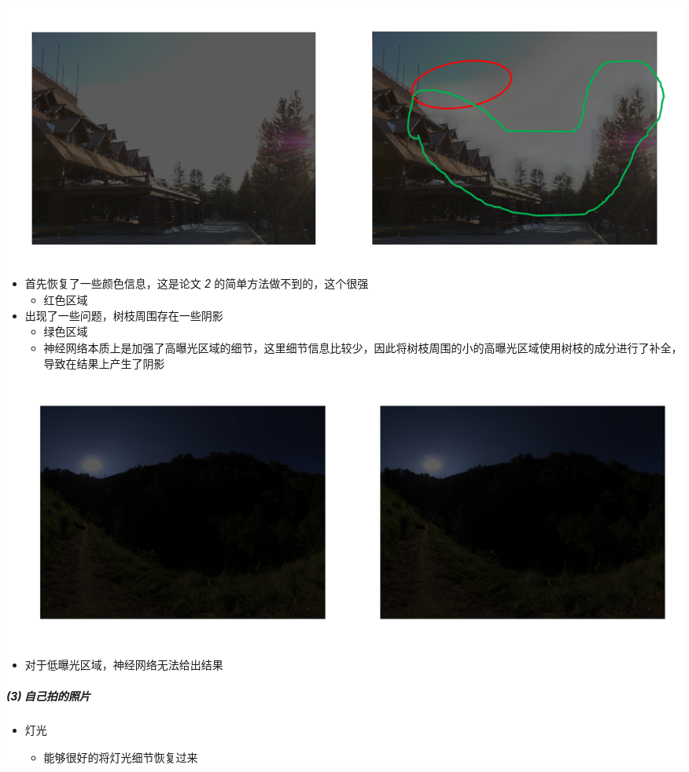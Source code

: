 ![img](pic/J_3_003.png)

+ 首先恢复了一些颜色信息，这是论文 *2* 的简单方法做不到的，这个很强
    + 红色区域
+ 出现了一些问题，树枝周围存在一些阴影
    + 绿色区域
    + 神经网络本质上是加强了高曝光区域的细节，这里细节信息比较少，因此将树枝周围的小的高曝光区域使用树枝的成分进行了补全，导致在结果上产生了阴影

![img](pic/J_3_004.png)

+ 对于低曝光区域，神经网络无法给出结果

##### (3) 自己拍的照片

+ 灯光

    + 能够很好的将灯光细节恢复过来
